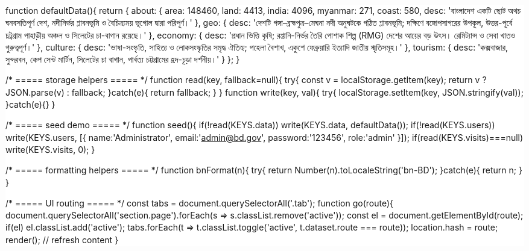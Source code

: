 function defaultData(){
  return {
    about: {
      area: 148460,
      land: 4413,
      india: 4096,
      myanmar: 271,
      coast: 580,
      desc: 'বাংলাদেশ একটি ছোট অথচ ঘনবসতিপূর্ণ দেশ, নদীনির্ভর প্লাবনভূমি ও বৈচিত্র্যময় ভূগোল দ্বারা পরিপূর্ণ।'
    },
    geo: {
      desc: 'দেশটি গঙ্গা–ব্রহ্মপুত্র–মেঘনা নদী অনুঘটকে গঠিত প্লাবনভূমি; দক্ষিণে বঙ্গোপসাগরের উপকূল, উত্তর-পূর্বে চট্রগ্রাম পাহাড়ীয় অঞ্চল ও সিলেটের চা-বাগান রয়েছে।'
    },
    economy: { desc: 'প্রধান ভিত্তি কৃষি; রপ্তানি-নির্ভর তৈরি পোশাক শিল্প (RMG) দেশের আয়ের বড় উৎস। রেমিট্যান্স ও সেবা খাতও গুরুত্বপূর্ণ।' },
    culture: { desc: 'ভাষা-সংস্কৃতি, সাহিত্য ও লোকসংস্কৃতির সমৃদ্ধ ঐতিহ্য; পহেলা বৈশাখ, একুশে ফেব্রুয়ারি ইত্যাদি জাতীয় স্মৃতিসমূহ।' },
    tourism: { desc: 'কক্সবাজার, সুন্দরবন, কেপ সেন্ট মার্টিন, সিলেটের চা বাগান, পার্বত্য চট্টগ্রামের হ্রদ-চূড়া দর্শনীয়।' }
  };
}

/* ===== storage helpers ===== */
function read(key, fallback=null){
  try{
    const v = localStorage.getItem(key);
    return v ? JSON.parse(v) : fallback;
  }catch(e){ return fallback; }
}
function write(key, val){
  try{ localStorage.setItem(key, JSON.stringify(val)); }catch(e){}
}

/* ===== seed demo ===== */
function seed(){
  if(!read(KEYS.data)) write(KEYS.data, defaultData());
  if(!read(KEYS.users)) write(KEYS.users, [{ name:'Administrator', email:'admin@bd.gov', password:'123456', role:'admin' }]);
  if(read(KEYS.visits)===null) write(KEYS.visits, 0);
}

/* ===== formatting helpers ===== */
function bnFormat(n){
  try{ return Number(n).toLocaleString('bn-BD'); }catch(e){ return n; }
}

/* ===== UI routing ===== */
const tabs = document.querySelectorAll('.tab');
function go(route){
  document.querySelectorAll('section.page').forEach(s => s.classList.remove('active'));
  const el = document.getElementById(route);
  if(el) el.classList.add('active');
  tabs.forEach(t => t.classList.toggle('active', t.dataset.route === route));
  location.hash = route;
  render(); // refresh content
}
